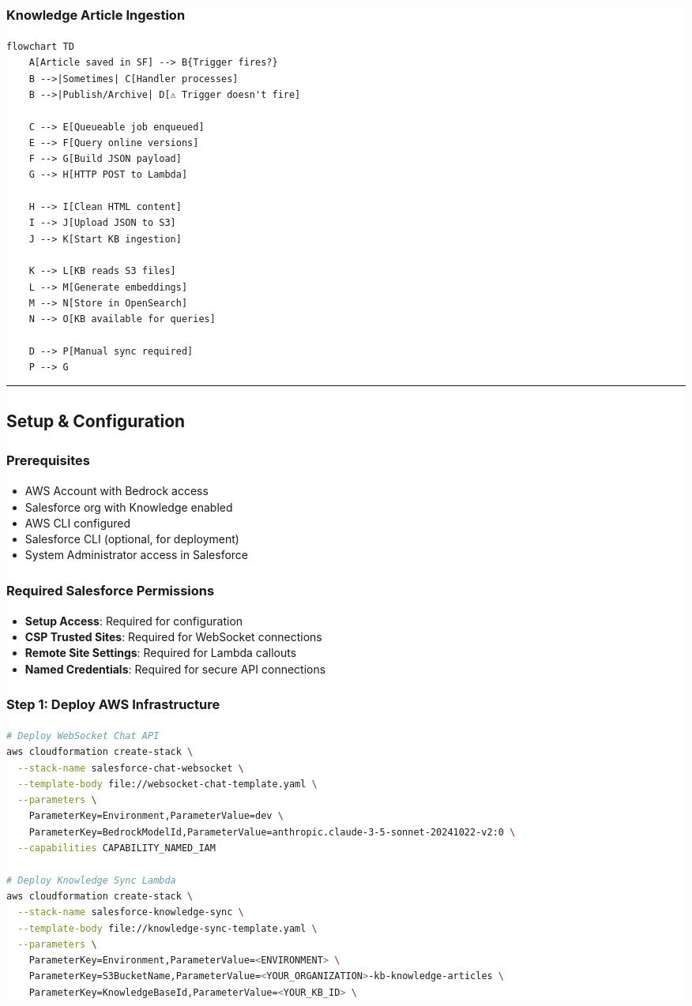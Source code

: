 ### Knowledge Article Ingestion

```mermaid
flowchart TD
    A[Article saved in SF] --> B{Trigger fires?}
    B -->|Sometimes| C[Handler processes]
    B -->|Publish/Archive| D[⚠️ Trigger doesn't fire]
    
    C --> E[Queueable job enqueued]
    E --> F[Query online versions]
    F --> G[Build JSON payload]
    G --> H[HTTP POST to Lambda]
    
    H --> I[Clean HTML content]
    I --> J[Upload JSON to S3]
    J --> K[Start KB ingestion]
    
    K --> L[KB reads S3 files]
    L --> M[Generate embeddings]
    M --> N[Store in OpenSearch]
    N --> O[KB available for queries]
    
    D --> P[Manual sync required]
    P --> G
```

---

## Setup & Configuration

### Prerequisites
- AWS Account with Bedrock access
- Salesforce org with Knowledge enabled
- AWS CLI configured
- Salesforce CLI (optional, for deployment)
- System Administrator access in Salesforce

### Required Salesforce Permissions
- **Setup Access**: Required for configuration
- **CSP Trusted Sites**: Required for WebSocket connections
- **Remote Site Settings**: Required for Lambda callouts
- **Named Credentials**: Required for secure API connections

### Step 1: Deploy AWS Infrastructure

```bash
# Deploy WebSocket Chat API
aws cloudformation create-stack \
  --stack-name salesforce-chat-websocket \
  --template-body file://websocket-chat-template.yaml \
  --parameters \
    ParameterKey=Environment,ParameterValue=dev \
    ParameterKey=BedrockModelId,ParameterValue=anthropic.claude-3-5-sonnet-20241022-v2:0 \
  --capabilities CAPABILITY_NAMED_IAM

# Deploy Knowledge Sync Lambda
aws cloudformation create-stack \
  --stack-name salesforce-knowledge-sync \
  --template-body file://knowledge-sync-template.yaml \
  --parameters \
    ParameterKey=Environment,ParameterValue=<ENVIRONMENT> \
    ParameterKey=S3BucketName,ParameterValue=<YOUR_ORGANIZATION>-kb-knowledge-articles \
    ParameterKey=KnowledgeBaseId,ParameterValue=<YOUR_KB_ID> \
```